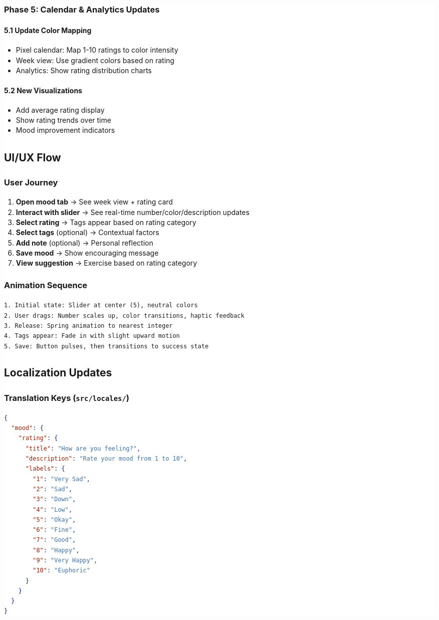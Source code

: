 ### Phase 5: Calendar & Analytics Updates

#### 5.1 Update Color Mapping

- Pixel calendar: Map 1-10 ratings to color intensity
- Week view: Use gradient colors based on rating
- Analytics: Show rating distribution charts

#### 5.2 New Visualizations

- Add average rating display
- Show rating trends over time
- Mood improvement indicators

## UI/UX Flow

### User Journey

1. **Open mood tab** → See week view + rating card
2. **Interact with slider** → See real-time number/color/description updates
3. **Select rating** → Tags appear based on rating category
4. **Select tags** (optional) → Contextual factors
5. **Add note** (optional) → Personal reflection
6. **Save mood** → Show encouraging message
7. **View suggestion** → Exercise based on rating category

### Animation Sequence

```
1. Initial state: Slider at center (5), neutral colors
2. User drags: Number scales up, color transitions, haptic feedback
3. Release: Spring animation to nearest integer
4. Tags appear: Fade in with slight upward motion
5. Save: Button pulses, then transitions to success state
```

## Localization Updates

### Translation Keys (`src/locales/`)

```json
{
  "mood": {
    "rating": {
      "title": "How are you feeling?",
      "description": "Rate your mood from 1 to 10",
      "labels": {
        "1": "Very Sad",
        "2": "Sad",
        "3": "Down",
        "4": "Low",
        "5": "Okay",
        "6": "Fine",
        "7": "Good",
        "8": "Happy",
        "9": "Very Happy",
        "10": "Euphoric"
      }
    }
  }
}
```
